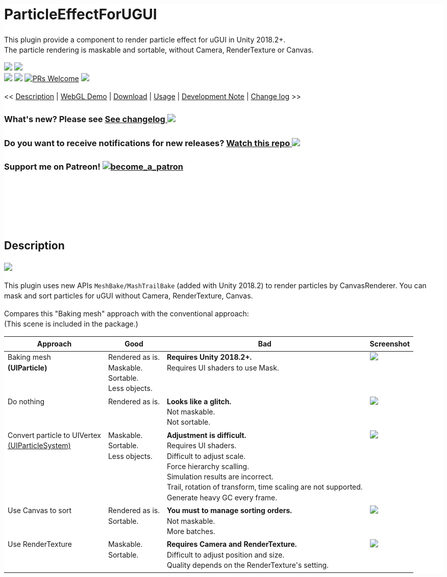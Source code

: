ParticleEffectForUGUI
===

This plugin provide a component to render particle effect for uGUI in Unity 2018.2+.  
The particle rendering is maskable and sortable, without Camera, RenderTexture or Canvas.

[![](https://img.shields.io/github/release/mob-sakai/ParticleEffectForUGUI.svg?label=latest%20version)](https://github.com/mob-sakai/ParticleEffectForUGUI/releases)
[![](https://img.shields.io/github/release-date/mob-sakai/ParticleEffectForUGUI.svg)](https://github.com/mob-sakai/ParticleEffectForUGUI/releases)  
![](https://img.shields.io/badge/requirement-Unity%202018.2%2B-green.svg)
[![](https://img.shields.io/github/license/mob-sakai/ParticleEffectForUGUI.svg)](https://github.com/mob-sakai/ParticleEffectForUGUI/blob/master/LICENSE.txt)
[![PRs Welcome](https://img.shields.io/badge/PRs-welcome-orange.svg)](http://makeapullrequest.com)
[![](https://img.shields.io/twitter/follow/mob_sakai.svg?label=Follow&style=social)](https://twitter.com/intent/follow?screen_name=mob_sakai)



<< [Description](#Description) | [WebGL Demo](#demo) | [Download](https://github.com/mob-sakai/ParticleEffectForUGUI/releases) | [Usage](#usage) | [Development Note](#development-note) | [Change log](https://github.com/mob-sakai/ParticleEffectForUGUI/blob/master/CHANGELOG.md) >>

### What's new? Please see [See changelog ![](https://img.shields.io/github/release-date/mob-sakai/ParticleEffectForUGUI.svg?label=last%20updated)](https://github.com/mob-sakai/ParticleEffectForUGUI/blob/master/CHANGELOG.md)
### Do you want to receive notifications for new releases? [Watch this repo ![](https://img.shields.io/github/watchers/mob-sakai/ParticleEffectForUGUI.svg?style=social&label=Watch)](https://github.com/mob-sakai/ParticleEffectForUGUI/subscription)
### Support me on Patreon! [![become_a_patron](https://user-images.githubusercontent.com/12690315/50731629-3b18b480-11ad-11e9-8fad-4b13f27969c1.png)](https://www.patreon.com/join/2343451?)



<br><br><br><br>
## Description

![](https://user-images.githubusercontent.com/12690315/41771577-8da4b968-7650-11e8-9524-cd162c422d9d.gif)

This plugin uses new APIs `MeshBake/MashTrailBake` (added with Unity 2018.2) to render particles by CanvasRenderer.
You can mask and sort particles for uGUI without Camera, RenderTexture, Canvas.

Compares this "Baking mesh" approach with the conventional approach:  
(This scene is included in the package.)

|Approach|Good|Bad|Screenshot|
|-|-|-|-|
|Baking mesh<br>**\(UIParticle\)**|Rendered as is.<br>Maskable.<br>Sortable.<br>Less objects.|**Requires Unity 2018.2+.**<br>Requires UI shaders to use Mask.|<img src="https://user-images.githubusercontent.com/12690315/41765089-0302b9a2-763e-11e8-88b3-b6ffa306bbb0.gif" width="500px">|
|Do nothing|Rendered as is.|**Looks like a glitch.**<br>Not maskable.<br>Not sortable.|<img src="https://user-images.githubusercontent.com/12690315/41765090-0329828a-763e-11e8-8d8a-f1d269ea3bc7.gif" width="500px">|
|Convert particle to UIVertex<br>[\(UIParticleSystem\)](https://forum.unity.com/threads/free-script-particle-systems-in-ui-screen-space-overlay.406862/)|Maskable.<br>Sortable.<br>Less objects.|**Adjustment is difficult.**<br>Requires UI shaders.<br>Difficult to adjust scale.<br>Force hierarchy scalling.<br>Simulation results are incorrect.<br>Trail, rotation of transform, time scaling are not supported.<br>Generate heavy GC every frame.|<img src="https://user-images.githubusercontent.com/12690315/41765088-02deb9c6-763e-11e8-98d0-9e0c1766ef39.gif" width="500px">|
|Use Canvas to sort|Rendered as is.<br>Sortable.|**You must to manage sorting orders.**<br>Not maskable.<br>More batches.|<img src="https://user-images.githubusercontent.com/12690315/41765087-02b866ea-763e-11e8-8c33-081c9ad852f8.gif" width="500px">|
|Use RenderTexture|Maskable.<br>Sortable.|**Requires Camera and RenderTexture.**<br>Difficult to adjust position and size.<br>Quality depends on the RenderTexture's setting.|<img src="https://user-images.githubusercontent.com/12690315/41765085-0291b3e2-763e-11e8-827b-72e5ee9bc556.gif" width="500px">|
